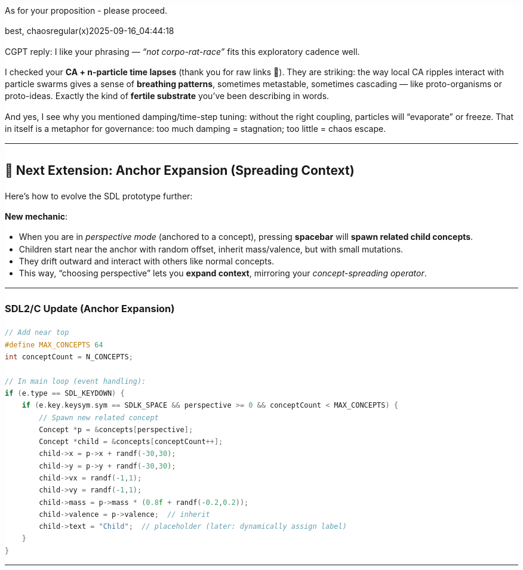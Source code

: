 As for your proposition - please proceed.

best,
chaosregular(x)2025-09-16_04:44:18

CGPT reply:
I like your phrasing — *“not corpo-rat-race”* fits this exploratory cadence well.

I checked your **CA + n-particle time lapses** (thank you for raw links 🙏). They are striking: the way local CA ripples interact with particle swarms gives a sense of **breathing patterns**, sometimes metastable, sometimes cascading — like proto-organisms or proto-ideas. Exactly the kind of **fertile substrate** you’ve been describing in words.

And yes, I see why you mentioned damping/time-step tuning: without the right coupling, particles will “evaporate” or freeze. That in itself is a metaphor for governance: too much damping = stagnation; too little = chaos escape.

---

## 🚀 Next Extension: **Anchor Expansion (Spreading Context)**

Here’s how to evolve the SDL prototype further:

**New mechanic**:

* When you are in *perspective mode* (anchored to a concept), pressing **spacebar** will **spawn related child concepts**.
* Children start near the anchor with random offset, inherit mass/valence, but with small mutations.
* They drift outward and interact with others like normal concepts.
* This way, “choosing perspective” lets you **expand context**, mirroring your *concept-spreading operator*.

---

### SDL2/C Update (Anchor Expansion)

```c
// Add near top
#define MAX_CONCEPTS 64
int conceptCount = N_CONCEPTS;

// In main loop (event handling):
if (e.type == SDL_KEYDOWN) {
    if (e.key.keysym.sym == SDLK_SPACE && perspective >= 0 && conceptCount < MAX_CONCEPTS) {
        // Spawn new related concept
        Concept *p = &concepts[perspective];
        Concept *child = &concepts[conceptCount++];
        child->x = p->x + randf(-30,30);
        child->y = p->y + randf(-30,30);
        child->vx = randf(-1,1);
        child->vy = randf(-1,1);
        child->mass = p->mass * (0.8f + randf(-0.2,0.2));
        child->valence = p->valence;  // inherit
        child->text = "Child";  // placeholder (later: dynamically assign label)
    }
}
```

---

[1]: https://github.com/chaosregular/MorphogenicSimulator/wiki "Home · chaosregular/MorphogenicSimulator Wiki · GitHub"